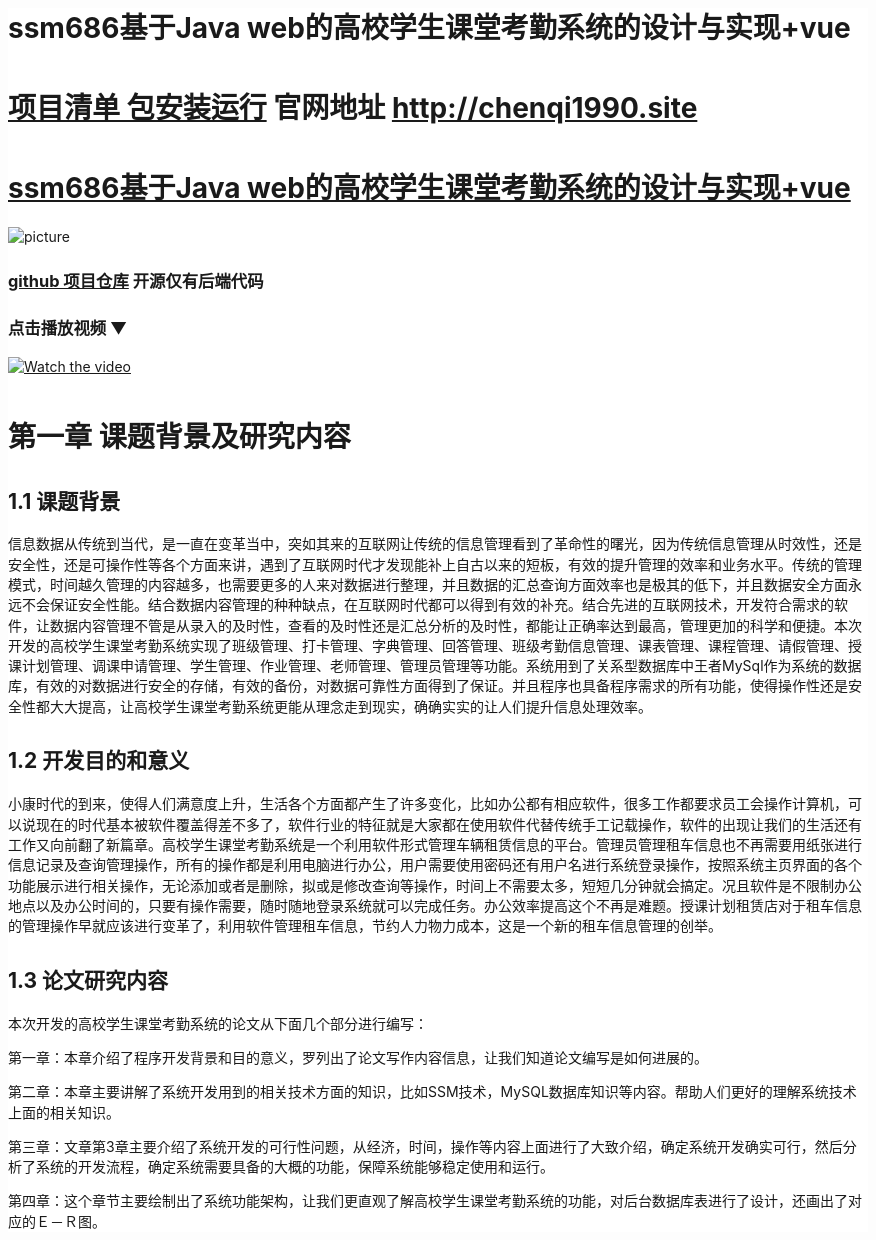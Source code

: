 # ssm686基于Java web的高校学生课堂考勤系统的设计与实现+vue


# [项目清单 包安装运行](http://chenqi1990.site) 官网地址 http://chenqi1990.site

# [ssm686基于Java web的高校学生课堂考勤系统的设计与实现+vue](https://github.com/GraduationProject-springboot/)

![picture](https://raw.githubusercontent.com/GraduationProject-springboot/.github/main/img/wx.png)

### [github 项目仓库](https://github.com/GraduationProject-springboot/allSpringbootProjects) 开源仅有后端代码

### 点击播放视频 ▼
[![Watch the video](https://i.sstatic.net/Vp2cE.png)](https://www.bilibili.com/video/BV1Tm8QeZE4a?p=84)

# 第一章  课题背景及研究内容

## 1.1 课题背景
信息数据从传统到当代，是一直在变革当中，突如其来的互联网让传统的信息管理看到了革命性的曙光，因为传统信息管理从时效性，还是安全性，还是可操作性等各个方面来讲，遇到了互联网时代才发现能补上自古以来的短板，有效的提升管理的效率和业务水平。传统的管理模式，时间越久管理的内容越多，也需要更多的人来对数据进行整理，并且数据的汇总查询方面效率也是极其的低下，并且数据安全方面永远不会保证安全性能。结合数据内容管理的种种缺点，在互联网时代都可以得到有效的补充。结合先进的互联网技术，开发符合需求的软件，让数据内容管理不管是从录入的及时性，查看的及时性还是汇总分析的及时性，都能让正确率达到最高，管理更加的科学和便捷。本次开发的高校学生课堂考勤系统实现了班级管理、打卡管理、字典管理、回答管理、班级考勤信息管理、课表管理、课程管理、请假管理、授课计划管理、调课申请管理、学生管理、作业管理、老师管理、管理员管理等功能。系统用到了关系型数据库中王者MySql作为系统的数据库，有效的对数据进行安全的存储，有效的备份，对数据可靠性方面得到了保证。并且程序也具备程序需求的所有功能，使得操作性还是安全性都大大提高，让高校学生课堂考勤系统更能从理念走到现实，确确实实的让人们提升信息处理效率。
## 1.2 开发目的和意义
小康时代的到来，使得人们满意度上升，生活各个方面都产生了许多变化，比如办公都有相应软件，很多工作都要求员工会操作计算机，可以说现在的时代基本被软件覆盖得差不多了，软件行业的特征就是大家都在使用软件代替传统手工记载操作，软件的出现让我们的生活还有工作又向前翻了新篇章。高校学生课堂考勤系统是一个利用软件形式管理车辆租赁信息的平台。管理员管理租车信息也不再需要用纸张进行信息记录及查询管理操作，所有的操作都是利用电脑进行办公，用户需要使用密码还有用户名进行系统登录操作，按照系统主页界面的各个功能展示进行相关操作，无论添加或者是删除，拟或是修改查询等操作，时间上不需要太多，短短几分钟就会搞定。况且软件是不限制办公地点以及办公时间的，只要有操作需要，随时随地登录系统就可以完成任务。办公效率提高这个不再是难题。授课计划租赁店对于租车信息的管理操作早就应该进行变革了，利用软件管理租车信息，节约人力物力成本，这是一个新的租车信息管理的创举。
## 1.3 论文研究内容
本次开发的高校学生课堂考勤系统的论文从下面几个部分进行编写：

第一章：本章介绍了程序开发背景和目的意义，罗列出了论文写作内容信息，让我们知道论文编写是如何进展的。

第二章：本章主要讲解了系统开发用到的相关技术方面的知识，比如SSM技术，MySQL数据库知识等内容。帮助人们更好的理解系统技术上面的相关知识。

第三章：文章第3章主要介绍了系统开发的可行性问题，从经济，时间，操作等内容上面进行了大致介绍，确定系统开发确实可行，然后分析了系统的开发流程，确定系统需要具备的大概的功能，保障系统能够稳定使用和运行。

第四章：这个章节主要绘制出了系统功能架构，让我们更直观了解高校学生课堂考勤系统的功能，对后台数据库表进行了设计，还画出了对应的Ｅ－Ｒ图。
